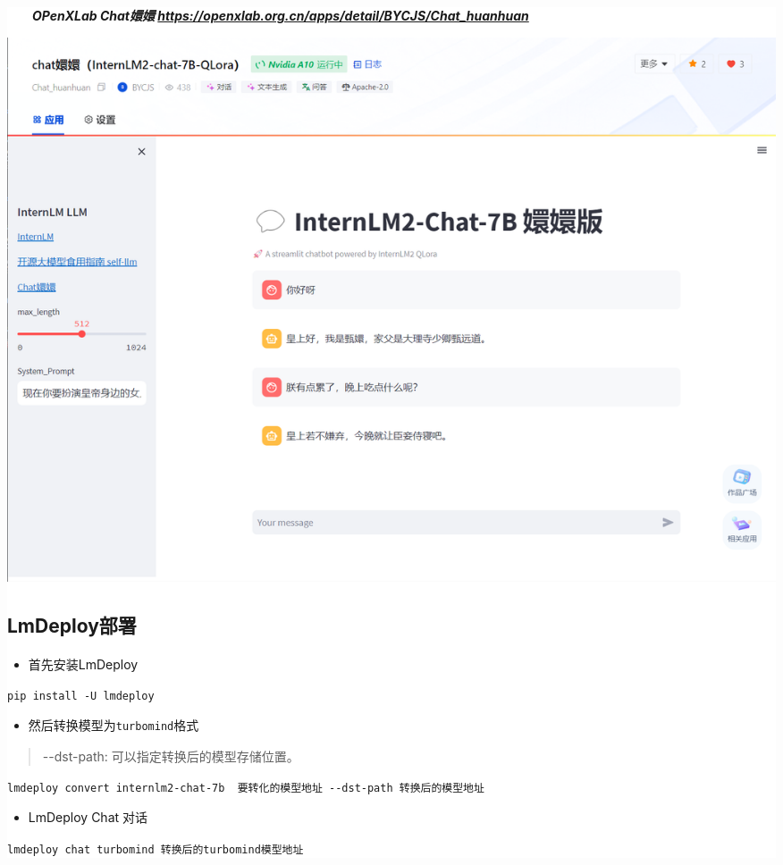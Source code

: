 &emsp;&emsp;***OPenXLab Chat嬛嬛  https://openxlab.org.cn/apps/detail/BYCJS/Chat_huanhuan***

![Alt text](images/openxlab.png)

## LmDeploy部署

- 首先安装LmDeploy

```shell
pip install -U lmdeploy
```

- 然后转换模型为`turbomind`格式

> --dst-path: 可以指定转换后的模型存储位置。

```shell
lmdeploy convert internlm2-chat-7b  要转化的模型地址 --dst-path 转换后的模型地址
```

- LmDeploy Chat 对话

```shell
lmdeploy chat turbomind 转换后的turbomind模型地址
```
